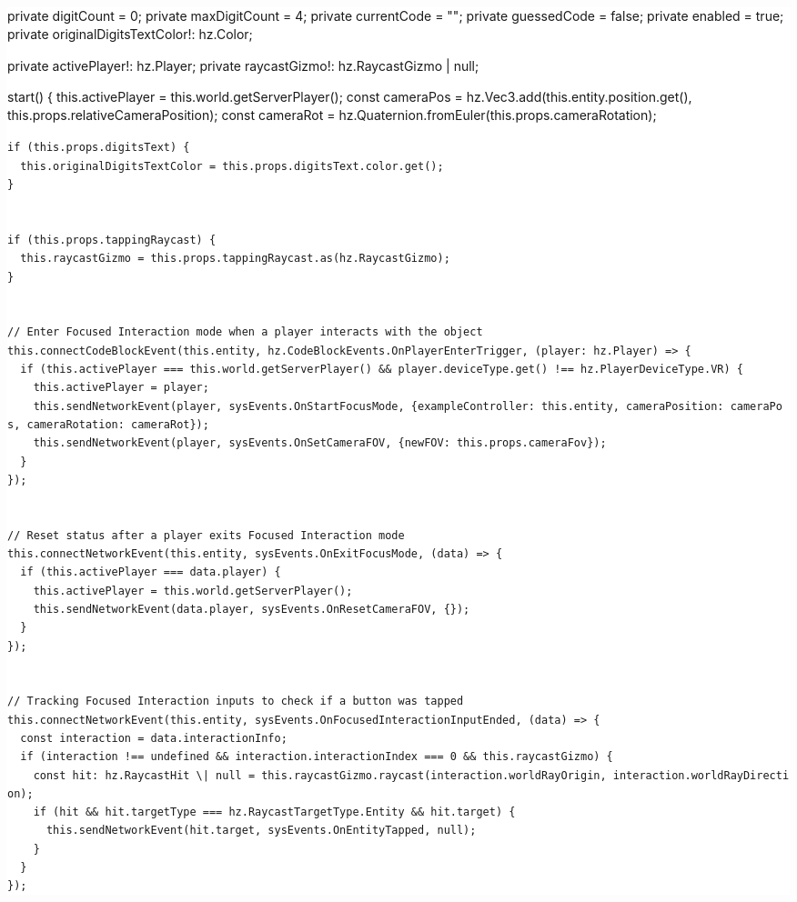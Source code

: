 
  private digitCount = 0;
  private maxDigitCount = 4;
  private currentCode = "";
  private guessedCode = false;
  private enabled = true;
  private originalDigitsTextColor!: hz.Color;


  private activePlayer!: hz.Player;
  private raycastGizmo!: hz.RaycastGizmo \| null;


  start() {
    this.activePlayer = this.world.getServerPlayer();
    const cameraPos = hz.Vec3.add(this.entity.position.get(), this.props.relativeCameraPosition);
    const cameraRot = hz.Quaternion.fromEuler(this.props.cameraRotation);


    if (this.props.digitsText) {
      this.originalDigitsTextColor = this.props.digitsText.color.get();
    }


    if (this.props.tappingRaycast) {
      this.raycastGizmo = this.props.tappingRaycast.as(hz.RaycastGizmo);
    }


    // Enter Focused Interaction mode when a player interacts with the object
    this.connectCodeBlockEvent(this.entity, hz.CodeBlockEvents.OnPlayerEnterTrigger, (player: hz.Player) => {
      if (this.activePlayer === this.world.getServerPlayer() && player.deviceType.get() !== hz.PlayerDeviceType.VR) {
        this.activePlayer = player;
        this.sendNetworkEvent(player, sysEvents.OnStartFocusMode, {exampleController: this.entity, cameraPosition: cameraPos, cameraRotation: cameraRot});
        this.sendNetworkEvent(player, sysEvents.OnSetCameraFOV, {newFOV: this.props.cameraFov});
      }
    });


    // Reset status after a player exits Focused Interaction mode
    this.connectNetworkEvent(this.entity, sysEvents.OnExitFocusMode, (data) => {
      if (this.activePlayer === data.player) {
        this.activePlayer = this.world.getServerPlayer();
        this.sendNetworkEvent(data.player, sysEvents.OnResetCameraFOV, {});
      }
    });


    // Tracking Focused Interaction inputs to check if a button was tapped
    this.connectNetworkEvent(this.entity, sysEvents.OnFocusedInteractionInputEnded, (data) => {
      const interaction = data.interactionInfo;
      if (interaction !== undefined && interaction.interactionIndex === 0 && this.raycastGizmo) {
        const hit: hz.RaycastHit \| null = this.raycastGizmo.raycast(interaction.worldRayOrigin, interaction.worldRayDirection);
        if (hit && hit.targetType === hz.RaycastTargetType.Entity && hit.target) {
          this.sendNetworkEvent(hit.target, sysEvents.OnEntityTapped, null);
        }
      }
    });
